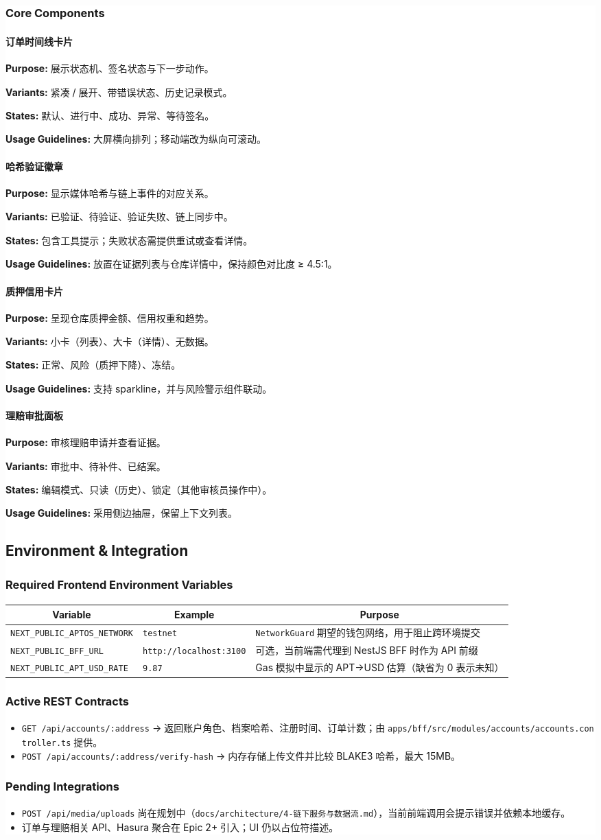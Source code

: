### Core Components
#### 订单时间线卡片
**Purpose:** 展示状态机、签名状态与下一步动作。

**Variants:** 紧凑 / 展开、带错误状态、历史记录模式。

**States:** 默认、进行中、成功、异常、等待签名。

**Usage Guidelines:** 大屏横向排列；移动端改为纵向可滚动。

#### 哈希验证徽章
**Purpose:** 显示媒体哈希与链上事件的对应关系。

**Variants:** 已验证、待验证、验证失败、链上同步中。

**States:** 包含工具提示；失败状态需提供重试或查看详情。

**Usage Guidelines:** 放置在证据列表与仓库详情中，保持颜色对比度 ≥ 4.5:1。

#### 质押信用卡片
**Purpose:** 呈现仓库质押金额、信用权重和趋势。

**Variants:** 小卡（列表）、大卡（详情）、无数据。

**States:** 正常、风险（质押下降）、冻结。

**Usage Guidelines:** 支持 sparkline，并与风险警示组件联动。

#### 理赔审批面板
**Purpose:** 审核理赔申请并查看证据。

**Variants:** 审批中、待补件、已结案。

**States:** 编辑模式、只读（历史）、锁定（其他审核员操作中）。

**Usage Guidelines:** 采用侧边抽屉，保留上下文列表。

## Environment & Integration
### Required Frontend Environment Variables
| Variable | Example | Purpose |
| --- | --- | --- |
| `NEXT_PUBLIC_APTOS_NETWORK` | `testnet` | `NetworkGuard` 期望的钱包网络，用于阻止跨环境提交 |
| `NEXT_PUBLIC_BFF_URL` | `http://localhost:3100` | 可选，当前端需代理到 NestJS BFF 时作为 API 前缀 |
| `NEXT_PUBLIC_APT_USD_RATE` | `9.87` | Gas 模拟中显示的 APT→USD 估算（缺省为 0 表示未知） |

### Active REST Contracts
- `GET /api/accounts/:address` → 返回账户角色、档案哈希、注册时间、订单计数；由 `apps/bff/src/modules/accounts/accounts.controller.ts` 提供。
- `POST /api/accounts/:address/verify-hash` → 内存存储上传文件并比较 BLAKE3 哈希，最大 15MB。

### Pending Integrations
- `POST /api/media/uploads` 尚在规划中（`docs/architecture/4-链下服务与数据流.md`），当前前端调用会提示错误并依赖本地缓存。
- 订单与理赔相关 API、Hasura 聚合在 Epic 2+ 引入；UI 仍以占位符描述。
